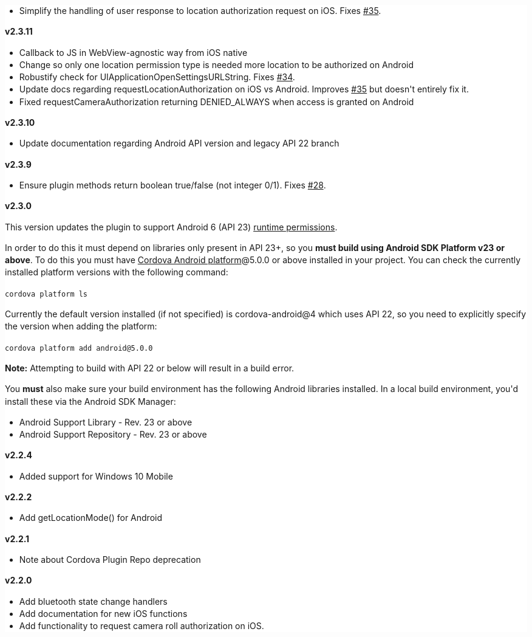 - Simplify the handling of user response to location authorization request on iOS. Fixes [#35](https://github.com/danielraban/cordova-diagnostic-plugin/issues/35).

**v2.3.11**

- Callback to JS in WebView-agnostic way from iOS native
- Change so only one location permission type is needed more location to be authorized on Android
- Robustify check for UIApplicationOpenSettingsURLString. Fixes [#34](https://github.com/danielraban/cordova-diagnostic-plugin/issues/34).
- Update docs regarding requestLocationAuthorization on iOS vs Android. Improves [#35](https://github.com/danielraban/cordova-diagnostic-plugin/issues/35) but doesn't entirely fix it.
- Fixed requestCameraAuthorization returning DENIED_ALWAYS when access is granted on Android

**v2.3.10**

- Update documentation regarding Android API version and legacy API 22 branch

**v2.3.9**

- Ensure plugin methods return boolean true/false (not integer 0/1). Fixes [#28](https://github.com/danielraban/cordova-diagnostic-plugin/issues/28).

**v2.3.0**

This version updates the plugin to support Android 6 (API 23) [runtime permissions](http://developer.android.com/training/permissions/requesting.html).

In order to do this it must depend on libraries only present in API 23+, so you __must build using Android SDK Platform v23 or above__. To do this you must have [Cordova Android platform](https://github.com/apache/cordova-android)@5.0.0 or above installed in your project. You can check the currently installed platform versions with the following command:

    cordova platform ls

Currently the default version installed (if not specified) is cordova-android@4 which uses API 22, so you need to explicitly specify the version when adding the platform:

    cordova platform add android@5.0.0

__Note:__ Attempting to build with API 22 or below will result in a build error.


You __must__ also make sure your build environment has the following Android libraries installed. In a local build environment, you'd install these via the Android SDK Manager:

 -  Android Support Library - Rev. 23 or above
 -  Android Support Repository - Rev. 23 or above
 
**v2.2.4**
* Added support for Windows 10 Mobile

**v2.2.2**
* Add getLocationMode() for Android

**v2.2.1**
* Note about Cordova Plugin Repo deprecation

**v2.2.0**
* Add bluetooth state change handlers
* Add documentation for new iOS functions
* Add functionality to request camera roll authorization on iOS.

